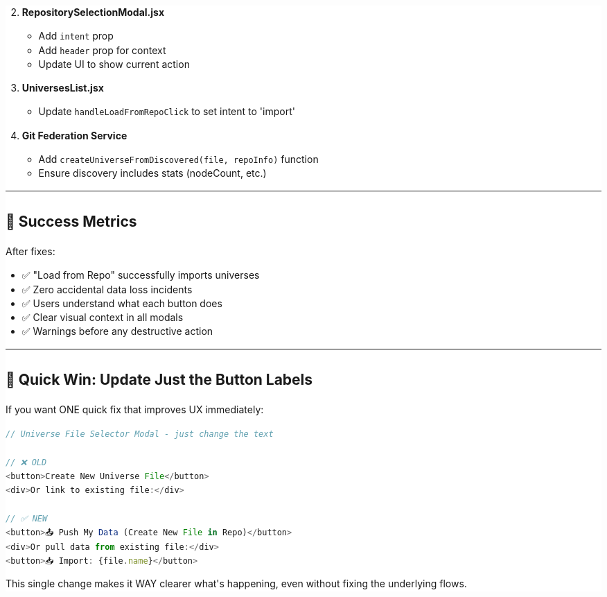 2. **RepositorySelectionModal.jsx**
   - Add `intent` prop
   - Add `header` prop for context
   - Update UI to show current action

3. **UniversesList.jsx**
   - Update `handleLoadFromRepoClick` to set intent to 'import'

4. **Git Federation Service**
   - Add `createUniverseFromDiscovered(file, repoInfo)` function
   - Ensure discovery includes stats (nodeCount, etc.)

---

## 🎯 Success Metrics

After fixes:
- ✅ "Load from Repo" successfully imports universes
- ✅ Zero accidental data loss incidents
- ✅ Users understand what each button does
- ✅ Clear visual context in all modals
- ✅ Warnings before any destructive action

---

## 💬 Quick Win: Update Just the Button Labels

If you want ONE quick fix that improves UX immediately:

```javascript
// Universe File Selector Modal - just change the text

// ❌ OLD
<button>Create New Universe File</button>
<div>Or link to existing file:</div>

// ✅ NEW
<button>📤 Push My Data (Create New File in Repo)</button>
<div>Or pull data from existing file:</div>
<button>📥 Import: {file.name}</button>
```

This single change makes it WAY clearer what's happening, even without fixing the underlying flows.

